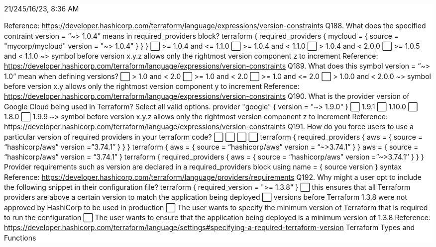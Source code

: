 21/245/16/23, 8:36 AM

Reference: https://developer.hashicorp.com/terraform/language/expressions/version-constraints
Q188. What does the specified contraint version = “~> 1.0.4” means in required_providers block?
terraform {
required_providers {
mycloud = {
source
= "mycorp/mycloud"
version = "~> 1.0.4"
}
}
}
⬜ >= 1.0.4 and <= 1.1.0
⬜ >= 1.0.4 and < 1.1.0
⬜ > 1.0.4 and < 2.0.0
⬜ >= 1.0.5 and < 1.1.0
~> symbol before version x.y.z allows only the rightmost version component z to increment
Reference: https://developer.hashicorp.com/terraform/language/expressions/version-constraints
Q189. What does this symbol version = “~> 1.0” mean when defining versions?
⬜ > 1.0 and < 2.0
⬜ >= 1.0 and < 2.0
⬜ >= 1.0 and <= 2.0
⬜ > 1.0.0 and < 2.0.0
~> symbol before version x.y allows only the rightmost version component y to increment
Reference: https://developer.hashicorp.com/terraform/language/expressions/version-constraints
Q190. What is the provider version of Google Cloud being used in Terraform? Select all valid options.
provider "google" {
version = "~> 1.9.0"
}
⬜ 1.9.1
⬜ 1.10.0
⬜ 1.8.0
⬜ 1.9.9
~> symbol before version x.y.z allows only the rightmost version component z to increment
Reference: https://developer.hashicorp.com/terraform/language/expressions/version-constraints
Q191. How do you force users to use a particular version of required providers in your terraform code?
⬜
⬜
⬜
⬜
terraform { required_providers { aws = { source = “hashicorp/aws” version =”3.74.1″ } } }
terraform { aws = { source = “hashicorp/aws” version = “~>3.74.1” } }
aws = { source = “hashicorp/aws” version = “3.74.1” }
terraform { required_providers { aws = { source = “hashicorp/aws” version =”~>3.74.1″ } } }
Provider requirements such as version are declared in a required_providers block using name = { source version } syntax
Reference: https://developer.hashicorp.com/terraform/language/providers/requirements
Q192. Why might a user opt to include the following snippet in their configuration file?
terraform {
required_version = ">= 1.3.8"
}
⬜ this ensures that all Terraform providers are above a certain version to match the application being deployed
⬜ versions before Terraform 1.3.8 were not approved by HashiCorp to be used in production
⬜ The user wants to specify the minimum version of Terraform that is required to run the configuration
⬜ The user wants to ensure that the application being deployed is a minimum version of 1.3.8
Reference: https://developer.hashicorp.com/terraform/language/settings#specifying-a-required-terraform-version
Terraform Types and Functions
